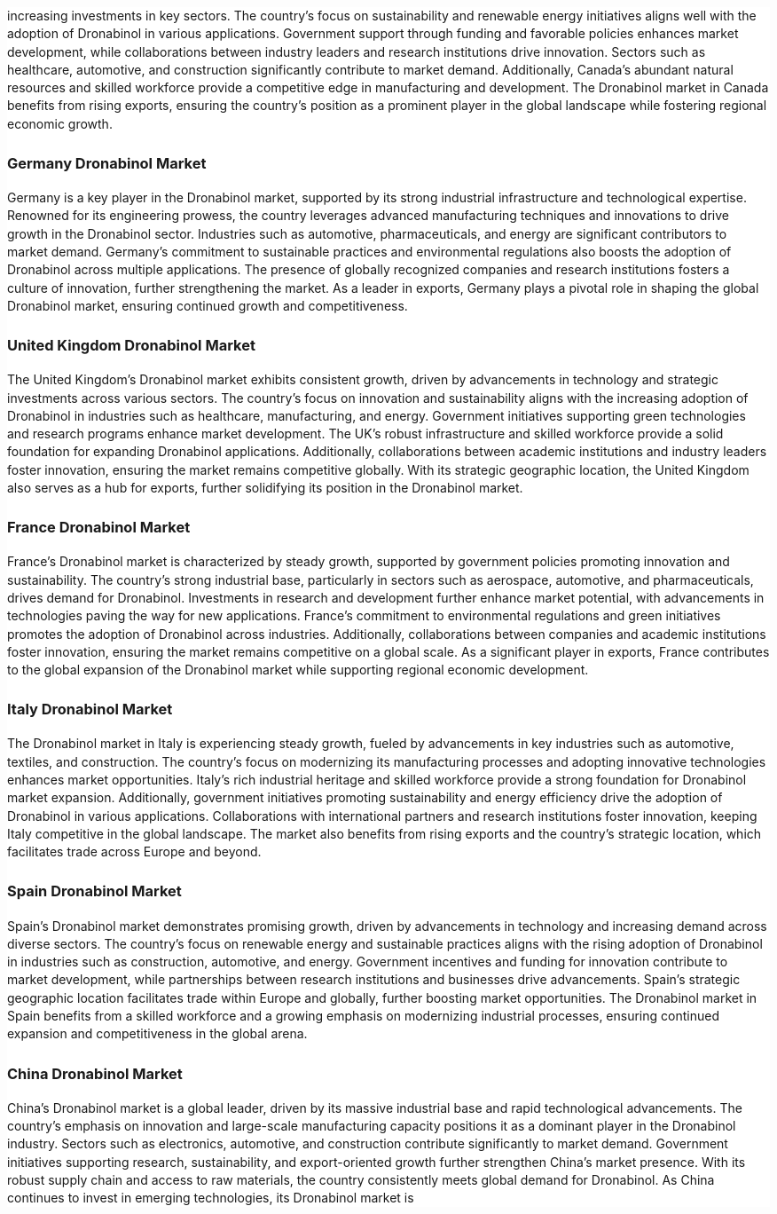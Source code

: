 increasing investments in key sectors. The country&rsquo;s focus on sustainability and renewable energy initiatives aligns well with the adoption of Dronabinol in various applications. Government support through funding and favorable policies enhances market development, while collaborations between industry leaders and research institutions drive innovation. Sectors such as healthcare, automotive, and construction significantly contribute to market demand. Additionally, Canada&rsquo;s abundant natural resources and skilled workforce provide a competitive edge in manufacturing and development. The Dronabinol market in Canada benefits from rising exports, ensuring the country&rsquo;s position as a prominent player in the global landscape while fostering regional economic growth.</p><h3>Germany Dronabinol Market</h3><p>Germany is a key player in the Dronabinol market, supported by its strong industrial infrastructure and technological expertise. Renowned for its engineering prowess, the country leverages advanced manufacturing techniques and innovations to drive growth in the Dronabinol sector. Industries such as automotive, pharmaceuticals, and energy are significant contributors to market demand. Germany&rsquo;s commitment to sustainable practices and environmental regulations also boosts the adoption of Dronabinol across multiple applications. The presence of globally recognized companies and research institutions fosters a culture of innovation, further strengthening the market. As a leader in exports, Germany plays a pivotal role in shaping the global Dronabinol market, ensuring continued growth and competitiveness.</p><h3>United Kingdom Dronabinol Market</h3><p>The United Kingdom&rsquo;s Dronabinol market exhibits consistent growth, driven by advancements in technology and strategic investments across various sectors. The country&rsquo;s focus on innovation and sustainability aligns with the increasing adoption of Dronabinol in industries such as healthcare, manufacturing, and energy. Government initiatives supporting green technologies and research programs enhance market development. The UK&rsquo;s robust infrastructure and skilled workforce provide a solid foundation for expanding Dronabinol applications. Additionally, collaborations between academic institutions and industry leaders foster innovation, ensuring the market remains competitive globally. With its strategic geographic location, the United Kingdom also serves as a hub for exports, further solidifying its position in the Dronabinol market.</p><h3>France Dronabinol Market</h3><p>France&rsquo;s Dronabinol market is characterized by steady growth, supported by government policies promoting innovation and sustainability. The country&rsquo;s strong industrial base, particularly in sectors such as aerospace, automotive, and pharmaceuticals, drives demand for Dronabinol. Investments in research and development further enhance market potential, with advancements in technologies paving the way for new applications. France&rsquo;s commitment to environmental regulations and green initiatives promotes the adoption of Dronabinol across industries. Additionally, collaborations between companies and academic institutions foster innovation, ensuring the market remains competitive on a global scale. As a significant player in exports, France contributes to the global expansion of the Dronabinol market while supporting regional economic development.</p><h3>Italy Dronabinol Market</h3><p>The Dronabinol market in Italy is experiencing steady growth, fueled by advancements in key industries such as automotive, textiles, and construction. The country&rsquo;s focus on modernizing its manufacturing processes and adopting innovative technologies enhances market opportunities. Italy&rsquo;s rich industrial heritage and skilled workforce provide a strong foundation for Dronabinol market expansion. Additionally, government initiatives promoting sustainability and energy efficiency drive the adoption of Dronabinol in various applications. Collaborations with international partners and research institutions foster innovation, keeping Italy competitive in the global landscape. The market also benefits from rising exports and the country&rsquo;s strategic location, which facilitates trade across Europe and beyond.</p><h3>Spain Dronabinol Market</h3><p>Spain&rsquo;s Dronabinol market demonstrates promising growth, driven by advancements in technology and increasing demand across diverse sectors. The country&rsquo;s focus on renewable energy and sustainable practices aligns with the rising adoption of Dronabinol in industries such as construction, automotive, and energy. Government incentives and funding for innovation contribute to market development, while partnerships between research institutions and businesses drive advancements. Spain&rsquo;s strategic geographic location facilitates trade within Europe and globally, further boosting market opportunities. The Dronabinol market in Spain benefits from a skilled workforce and a growing emphasis on modernizing industrial processes, ensuring continued expansion and competitiveness in the global arena.</p><h3>China Dronabinol Market</h3><p>China&rsquo;s Dronabinol market is a global leader, driven by its massive industrial base and rapid technological advancements. The country&rsquo;s emphasis on innovation and large-scale manufacturing capacity positions it as a dominant player in the Dronabinol industry. Sectors such as electronics, automotive, and construction contribute significantly to market demand. Government initiatives supporting research, sustainability, and export-oriented growth further strengthen China&rsquo;s market presence. With its robust supply chain and access to raw materials, the country consistently meets global demand for Dronabinol. As China continues to invest in emerging technologies, its Dronabinol market is
